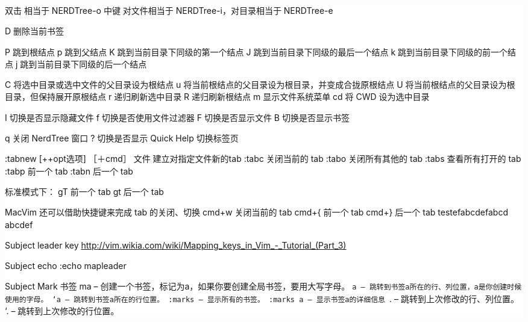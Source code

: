 双击    相当于 NERDTree-o
中键    对文件相当于 NERDTree-i，对目录相当于 NERDTree-e

D       删除当前书签

P       跳到根结点
p       跳到父结点
K       跳到当前目录下同级的第一个结点
J       跳到当前目录下同级的最后一个结点
k       跳到当前目录下同级的前一个结点
j       跳到当前目录下同级的后一个结点

C       将选中目录或选中文件的父目录设为根结点
u       将当前根结点的父目录设为根目录，并变成合拢原根结点
U       将当前根结点的父目录设为根目录，但保持展开原根结点
r       递归刷新选中目录
R       递归刷新根结点
m       显示文件系统菜单
cd      将 CWD 设为选中目录

I       切换是否显示隐藏文件
f       切换是否使用文件过滤器
F       切换是否显示文件
B       切换是否显示书签

q       关闭 NerdTree 窗口
?       切换是否显示 Quick Help
切换标签页

:tabnew [++opt选项] ［＋cmd］ 文件      建立对指定文件新的tab
:tabc   关闭当前的 tab
:tabo   关闭所有其他的 tab
:tabs   查看所有打开的 tab
:tabp   前一个 tab
:tabn   后一个 tab

标准模式下：
gT      前一个 tab
gt      后一个 tab

MacVim 还可以借助快捷键来完成 tab 的关闭、切换
cmd+w   关闭当前的 tab
cmd+{   前一个 tab
cmd+}   后一个 tab
testefabcdefabcd 
abcdef



Subject leader key
http://vim.wikia.com/wiki/Mapping_keys_in_Vim_-_Tutorial_(Part_3)

Subject echo
:echo mapleader

Subject Mark 书签
ma – 创建一个书签，标记为a，如果你要创建全局书签，要用大写字母。
`a – 跳转到书签a所在的行、列位置，a是你创建时候使用的字母。
‘a – 跳转到书签a所在的行位置。
:marks – 显示所有的书签。
:marks a – 显示书签a的详细信息
`. – 跳转到上次修改的行、列位置。
‘. – 跳转到上次修改的行位置。
